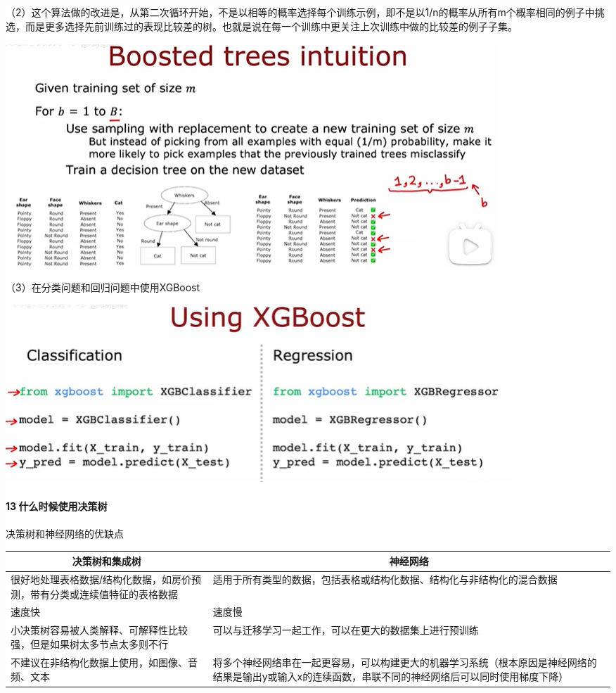 
（2）这个算法做的改进是，从第二次循环开始，不是以相等的概率选择每个训练示例，即不是以1/n的概率从所有m个概率相同的例子中挑选，而是更多选择先前训练过的表现比较差的树。也就是说在每一个训练中更关注上次训练中做的比较差的例子子集。

![](images/image-79.png)



（3）在分类问题和回归问题中使用XGBoost

![](images/image-77.png)



#### 13  什么时候使用决策树

决策树和神经网络的优缺点

| **决策树和集成树**                           | **神经网络**                                                                     |
| ------------------------------------- | ---------------------------------------------------------------------------- |
| 很好地处理表格数据/结构化数据，如房价预测，带有分类或连续值特征的表格数据 | 适用于所有类型的数据，包括表格或结构化数据、结构化与非结构化的混合数据                                          |
| 速度快                                   | 速度慢                                                                          |
| 小决策树容易被人类解释、可解释性比较强，但是如果树太多节点太多则不行    | 可以与迁移学习一起工作，可以在更大的数据集上进行预训练                                                  |
| 不建议在非结构化数据上使用，如图像、音频、文本               | 将多个神经网络串在一起更容易，可以构建更大的机器学习系统（根本原因是神经网络的结果是输出y或输入x的连续函数，串联不同的神经网络后可以同时使用梯度下降） |
